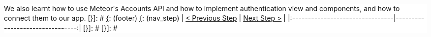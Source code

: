 We also learnt how to use Meteor's Accounts API and how to implement authentication view and components, and how to connect them to our app.
[}]: #
[{]: <region> (footer)
[{]: <helper> (nav_step)
| [< Previous Step](step18.md) | [Next Step >](step20.md) |
|:--------------------------------|--------------------------------:|
[}]: #
[}]: #

[__prod__]: #
[{]: <region> (header)
[{]: <region> (body)
[{]: <helper> (diff_step 19.2)
[{]: <helper> (diff_step 19.4)
[{]: <helper> (diff_step 19.5)
[{]: <helper> (diff_step 19.6)
[{]: <helper> (diff_step 19.7)
[{]: <helper> (diff_step 19.8)
[{]: <helper> (diff_step 19.9)
[{]: <helper> (diff_step 19.10)
[{]: <helper> (diff_step 19.11)
[{]: <helper> (diff_step 19.12)
[{]: <helper> (diff_step 19.13)
[{]: <helper> (diff_step 19.14)
[{]: <helper> (diff_step 19.15)
[{]: <helper> (diff_step 19.16)
[{]: <helper> (diff_step 19.17)
[{]: <helper> (diff_step 19.18)
[{]: <helper> (diff_step 19.19)
[{]: <helper> (diff_step 19.20)
[{]: <helper> (diff_step 19.21)
[{]: <helper> (diff_step 19.22)
[{]: <helper> (diff_step 19.23)
[{]: <helper> (diff_step 19.24)
[{]: <helper> (diff_step 19.25)